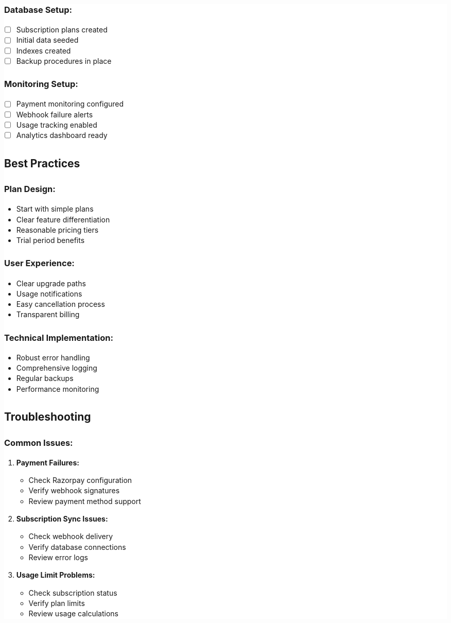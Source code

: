 ### **Database Setup:**
- [ ] Subscription plans created
- [ ] Initial data seeded
- [ ] Indexes created
- [ ] Backup procedures in place

### **Monitoring Setup:**
- [ ] Payment monitoring configured
- [ ] Webhook failure alerts
- [ ] Usage tracking enabled
- [ ] Analytics dashboard ready

## Best Practices

### **Plan Design:**
- Start with simple plans
- Clear feature differentiation
- Reasonable pricing tiers
- Trial period benefits

### **User Experience:**
- Clear upgrade paths
- Usage notifications
- Easy cancellation process
- Transparent billing

### **Technical Implementation:**
- Robust error handling
- Comprehensive logging
- Regular backups
- Performance monitoring

## Troubleshooting

### **Common Issues:**

1. **Payment Failures:**
   - Check Razorpay configuration
   - Verify webhook signatures
   - Review payment method support

2. **Subscription Sync Issues:**
   - Check webhook delivery
   - Verify database connections
   - Review error logs

3. **Usage Limit Problems:**
   - Check subscription status
   - Verify plan limits
   - Review usage calculations
